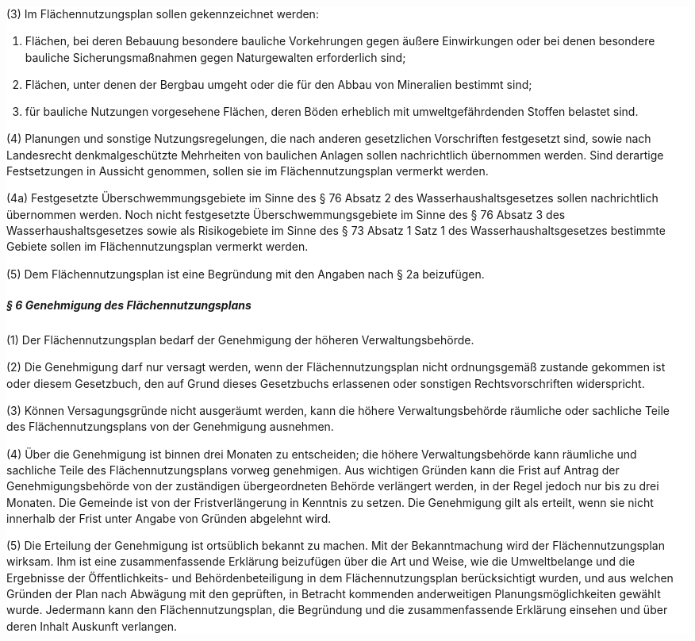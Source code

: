(3) Im Flächennutzungsplan sollen gekennzeichnet werden:

1.  Flächen, bei deren Bebauung besondere bauliche Vorkehrungen gegen
    äußere Einwirkungen oder bei denen besondere bauliche
    Sicherungsmaßnahmen gegen Naturgewalten erforderlich sind;


2.  Flächen, unter denen der Bergbau umgeht oder die für den Abbau von
    Mineralien bestimmt sind;


3.  für bauliche Nutzungen vorgesehene Flächen, deren Böden erheblich mit
    umweltgefährdenden Stoffen belastet sind.




(4) Planungen und sonstige Nutzungsregelungen, die nach anderen
gesetzlichen Vorschriften festgesetzt sind, sowie nach Landesrecht
denkmalgeschützte Mehrheiten von baulichen Anlagen sollen
nachrichtlich übernommen werden. Sind derartige Festsetzungen in
Aussicht genommen, sollen sie im Flächennutzungsplan vermerkt werden.

(4a) Festgesetzte Überschwemmungsgebiete im Sinne des § 76 Absatz 2
des Wasserhaushaltsgesetzes sollen nachrichtlich übernommen werden.
Noch nicht festgesetzte Überschwemmungsgebiete im Sinne des § 76
Absatz 3 des Wasserhaushaltsgesetzes sowie als Risikogebiete im Sinne
des § 73 Absatz 1 Satz 1 des Wasserhaushaltsgesetzes bestimmte Gebiete
sollen im Flächennutzungsplan vermerkt werden.

(5) Dem Flächennutzungsplan ist eine Begründung mit den Angaben nach §
2a beizufügen.

##### § 6 Genehmigung des Flächennutzungsplans

(1) Der Flächennutzungsplan bedarf der Genehmigung der höheren
Verwaltungsbehörde.

(2) Die Genehmigung darf nur versagt werden, wenn der
Flächennutzungsplan nicht ordnungsgemäß zustande gekommen ist oder
diesem Gesetzbuch, den auf Grund dieses Gesetzbuchs erlassenen oder
sonstigen Rechtsvorschriften widerspricht.

(3) Können Versagungsgründe nicht ausgeräumt werden, kann die höhere
Verwaltungsbehörde räumliche oder sachliche Teile des
Flächennutzungsplans von der Genehmigung ausnehmen.

(4) Über die Genehmigung ist binnen drei Monaten zu entscheiden; die
höhere Verwaltungsbehörde kann räumliche und sachliche Teile des
Flächennutzungsplans vorweg genehmigen. Aus wichtigen Gründen kann die
Frist auf Antrag der Genehmigungsbehörde von der zuständigen
übergeordneten Behörde verlängert werden, in der Regel jedoch nur bis
zu drei Monaten. Die Gemeinde ist von der Fristverlängerung in
Kenntnis zu setzen. Die Genehmigung gilt als erteilt, wenn sie nicht
innerhalb der Frist unter Angabe von Gründen abgelehnt wird.

(5) Die Erteilung der Genehmigung ist ortsüblich bekannt zu machen.
Mit der Bekanntmachung wird der Flächennutzungsplan wirksam. Ihm ist
eine zusammenfassende Erklärung beizufügen über die Art und Weise, wie
die Umweltbelange und die Ergebnisse der Öffentlichkeits- und
Behördenbeteiligung in dem Flächennutzungsplan berücksichtigt wurden,
und aus welchen Gründen der Plan nach Abwägung mit den geprüften, in
Betracht kommenden anderweitigen Planungsmöglichkeiten gewählt wurde.
Jedermann kann den Flächennutzungsplan, die Begründung und die
zusammenfassende Erklärung einsehen und über deren Inhalt Auskunft
verlangen.
